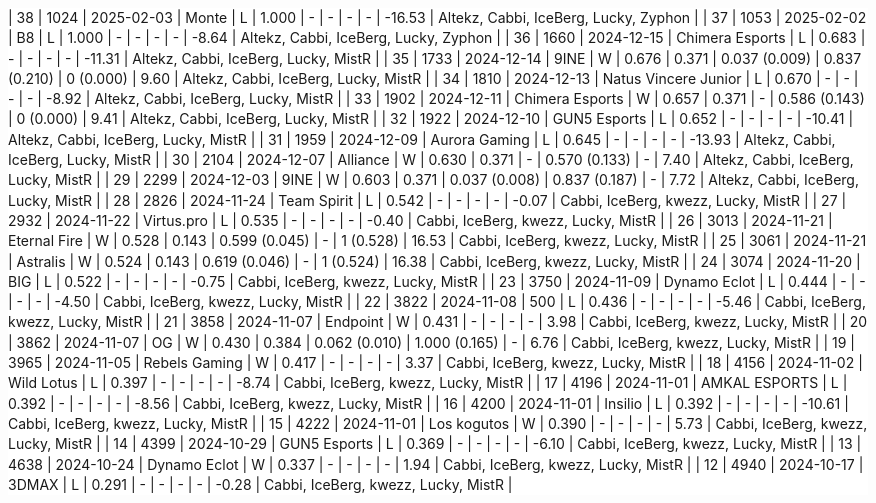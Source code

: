 |           38 |     1024 | 2025-02-03 | Monte                                     | L   | 1.000      | -            | -                | -                | -         |   -16.53 | Altekz, Cabbi, IceBerg, Lucky, Zyphon |
|           37 |     1053 | 2025-02-02 | B8                                        | L   | 1.000      | -            | -                | -                | -         |    -8.64 | Altekz, Cabbi, IceBerg, Lucky, Zyphon |
|           36 |     1660 | 2024-12-15 | Chimera Esports                           | L   | 0.683      | -            | -                | -                | -         |   -11.31 | Altekz, Cabbi, IceBerg, Lucky, MistR  |
|           35 |     1733 | 2024-12-14 | 9INE                                      | W   | 0.676      | 0.371        | 0.037 (0.009)    | 0.837 (0.210)    | 0 (0.000) |     9.60 | Altekz, Cabbi, IceBerg, Lucky, MistR  |
|           34 |     1810 | 2024-12-13 | Natus Vincere Junior                      | L   | 0.670      | -            | -                | -                | -         |    -8.92 | Altekz, Cabbi, IceBerg, Lucky, MistR  |
|           33 |     1902 | 2024-12-11 | Chimera Esports                           | W   | 0.657      | 0.371        | -                | 0.586 (0.143)    | 0 (0.000) |     9.41 | Altekz, Cabbi, IceBerg, Lucky, MistR  |
|           32 |     1922 | 2024-12-10 | GUN5 Esports                              | L   | 0.652      | -            | -                | -                | -         |   -10.41 | Altekz, Cabbi, IceBerg, Lucky, MistR  |
|           31 |     1959 | 2024-12-09 | Aurora Gaming                             | L   | 0.645      | -            | -                | -                | -         |   -13.93 | Altekz, Cabbi, IceBerg, Lucky, MistR  |
|           30 |     2104 | 2024-12-07 | Alliance                                  | W   | 0.630      | 0.371        | -                | 0.570 (0.133)    | -         |     7.40 | Altekz, Cabbi, IceBerg, Lucky, MistR  |
|           29 |     2299 | 2024-12-03 | 9INE                                      | W   | 0.603      | 0.371        | 0.037 (0.008)    | 0.837 (0.187)    | -         |     7.72 | Altekz, Cabbi, IceBerg, Lucky, MistR  |
|           28 |     2826 | 2024-11-24 | Team Spirit                               | L   | 0.542      | -            | -                | -                | -         |    -0.07 | Cabbi, IceBerg, kwezz, Lucky, MistR   |
|           27 |     2932 | 2024-11-22 | Virtus.pro                                | L   | 0.535      | -            | -                | -                | -         |    -0.40 | Cabbi, IceBerg, kwezz, Lucky, MistR   |
|           26 |     3013 | 2024-11-21 | Eternal Fire                              | W   | 0.528      | 0.143        | 0.599 (0.045)    | -                | 1 (0.528) |    16.53 | Cabbi, IceBerg, kwezz, Lucky, MistR   |
|           25 |     3061 | 2024-11-21 | Astralis                                  | W   | 0.524      | 0.143        | 0.619 (0.046)    | -                | 1 (0.524) |    16.38 | Cabbi, IceBerg, kwezz, Lucky, MistR   |
|           24 |     3074 | 2024-11-20 | BIG                                       | L   | 0.522      | -            | -                | -                | -         |    -0.75 | Cabbi, IceBerg, kwezz, Lucky, MistR   |
|           23 |     3750 | 2024-11-09 | Dynamo Eclot                              | L   | 0.444      | -            | -                | -                | -         |    -4.50 | Cabbi, IceBerg, kwezz, Lucky, MistR   |
|           22 |     3822 | 2024-11-08 | 500                                       | L   | 0.436      | -            | -                | -                | -         |    -5.46 | Cabbi, IceBerg, kwezz, Lucky, MistR   |
|           21 |     3858 | 2024-11-07 | Endpoint                                  | W   | 0.431      | -            | -                | -                | -         |     3.98 | Cabbi, IceBerg, kwezz, Lucky, MistR   |
|           20 |     3862 | 2024-11-07 | OG                                        | W   | 0.430      | 0.384        | 0.062 (0.010)    | 1.000 (0.165)    | -         |     6.76 | Cabbi, IceBerg, kwezz, Lucky, MistR   |
|           19 |     3965 | 2024-11-05 | Rebels Gaming                             | W   | 0.417      | -            | -                | -                | -         |     3.37 | Cabbi, IceBerg, kwezz, Lucky, MistR   |
|           18 |     4156 | 2024-11-02 | Wild Lotus                                | L   | 0.397      | -            | -                | -                | -         |    -8.74 | Cabbi, IceBerg, kwezz, Lucky, MistR   |
|           17 |     4196 | 2024-11-01 | AMKAL ESPORTS                             | L   | 0.392      | -            | -                | -                | -         |    -8.56 | Cabbi, IceBerg, kwezz, Lucky, MistR   |
|           16 |     4200 | 2024-11-01 | Insilio                                   | L   | 0.392      | -            | -                | -                | -         |   -10.61 | Cabbi, IceBerg, kwezz, Lucky, MistR   |
|           15 |     4222 | 2024-11-01 | Los kogutos                               | W   | 0.390      | -            | -                | -                | -         |     5.73 | Cabbi, IceBerg, kwezz, Lucky, MistR   |
|           14 |     4399 | 2024-10-29 | GUN5 Esports                              | L   | 0.369      | -            | -                | -                | -         |    -6.10 | Cabbi, IceBerg, kwezz, Lucky, MistR   |
|           13 |     4638 | 2024-10-24 | Dynamo Eclot                              | W   | 0.337      | -            | -                | -                | -         |     1.94 | Cabbi, IceBerg, kwezz, Lucky, MistR   |
|           12 |     4940 | 2024-10-17 | 3DMAX                                     | L   | 0.291      | -            | -                | -                | -         |    -0.28 | Cabbi, IceBerg, kwezz, Lucky, MistR   |